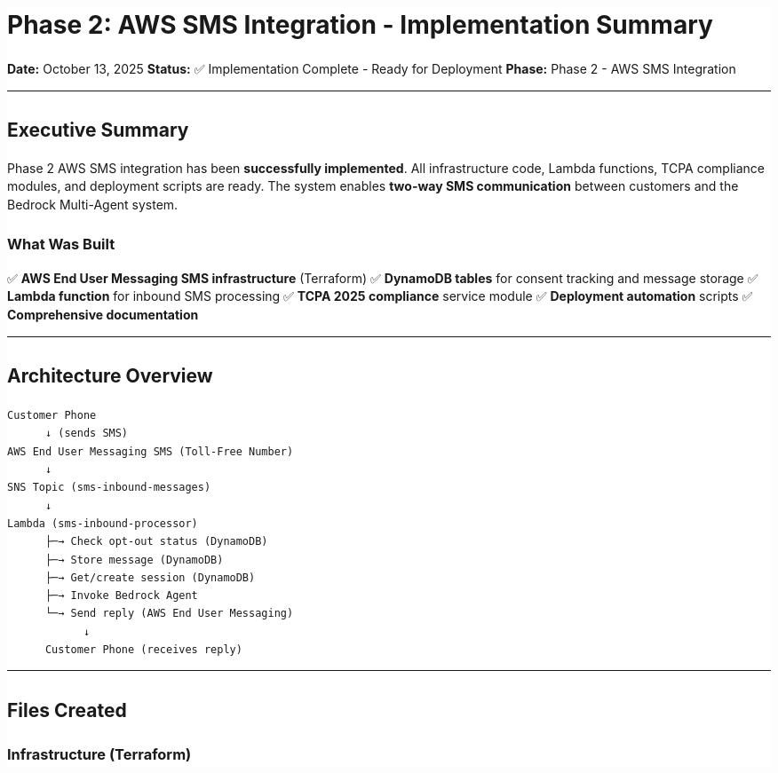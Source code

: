 # Phase 2: AWS SMS Integration - Implementation Summary

**Date:** October 13, 2025
**Status:** ✅ Implementation Complete - Ready for Deployment
**Phase:** Phase 2 - AWS SMS Integration

---

## Executive Summary

Phase 2 AWS SMS integration has been **successfully implemented**. All infrastructure code, Lambda functions, TCPA compliance modules, and deployment scripts are ready. The system enables **two-way SMS communication** between customers and the Bedrock Multi-Agent system.

### What Was Built

✅ **AWS End User Messaging SMS infrastructure** (Terraform)
✅ **DynamoDB tables** for consent tracking and message storage
✅ **Lambda function** for inbound SMS processing
✅ **TCPA 2025 compliance** service module
✅ **Deployment automation** scripts
✅ **Comprehensive documentation**

---

## Architecture Overview

```
Customer Phone
      ↓ (sends SMS)
AWS End User Messaging SMS (Toll-Free Number)
      ↓
SNS Topic (sms-inbound-messages)
      ↓
Lambda (sms-inbound-processor)
      ├─→ Check opt-out status (DynamoDB)
      ├─→ Store message (DynamoDB)
      ├─→ Get/create session (DynamoDB)
      ├─→ Invoke Bedrock Agent
      └─→ Send reply (AWS End User Messaging)
            ↓
      Customer Phone (receives reply)
```

---

## Files Created

### Infrastructure (Terraform)
